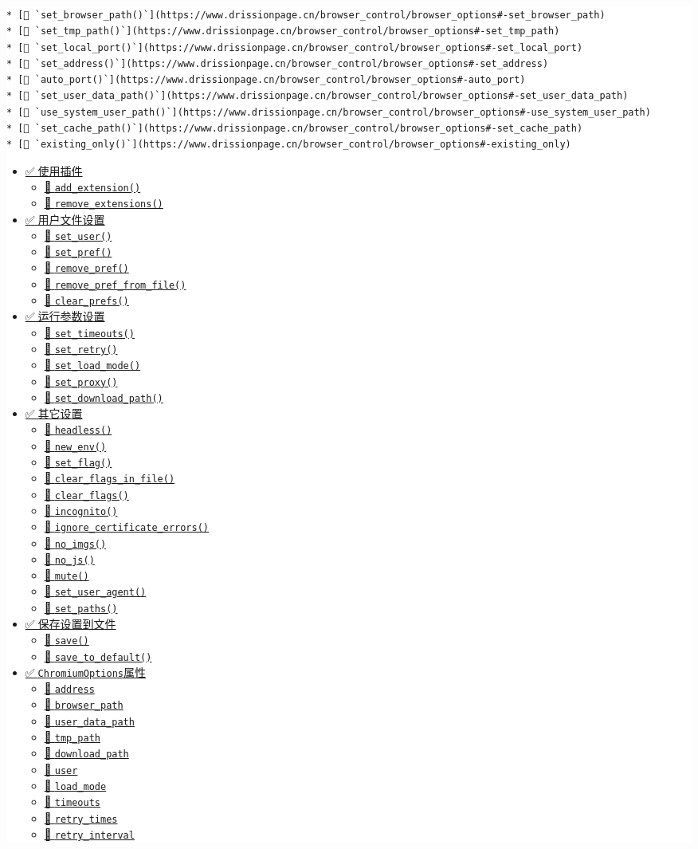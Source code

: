     * [📌 `set_browser_path()`](https://www.drissionpage.cn/browser_control/browser_options#-set_browser_path)
    * [📌 `set_tmp_path()`](https://www.drissionpage.cn/browser_control/browser_options#-set_tmp_path)
    * [📌 `set_local_port()`](https://www.drissionpage.cn/browser_control/browser_options#-set_local_port)
    * [📌 `set_address()`](https://www.drissionpage.cn/browser_control/browser_options#-set_address)
    * [📌 `auto_port()`](https://www.drissionpage.cn/browser_control/browser_options#-auto_port)
    * [📌 `set_user_data_path()`](https://www.drissionpage.cn/browser_control/browser_options#-set_user_data_path)
    * [📌 `use_system_user_path()`](https://www.drissionpage.cn/browser_control/browser_options#-use_system_user_path)
    * [📌 `set_cache_path()`](https://www.drissionpage.cn/browser_control/browser_options#-set_cache_path)
    * [📌 `existing_only()`](https://www.drissionpage.cn/browser_control/browser_options#-existing_only)
  * [✅️️ 使用插件](https://www.drissionpage.cn/browser_control/browser_options#️️-使用插件)
    * [📌 `add_extension()`](https://www.drissionpage.cn/browser_control/browser_options#-add_extension)
    * [📌 `remove_extensions()`](https://www.drissionpage.cn/browser_control/browser_options#-remove_extensions)
  * [✅️️ 用户文件设置](https://www.drissionpage.cn/browser_control/browser_options#️️-用户文件设置)
    * [📌 `set_user()`](https://www.drissionpage.cn/browser_control/browser_options#-set_user)
    * [📌 `set_pref()`](https://www.drissionpage.cn/browser_control/browser_options#-set_pref)
    * [📌 `remove_pref()`](https://www.drissionpage.cn/browser_control/browser_options#-remove_pref)
    * [📌 `remove_pref_from_file()`](https://www.drissionpage.cn/browser_control/browser_options#-remove_pref_from_file)
    * [📌 `clear_prefs()`](https://www.drissionpage.cn/browser_control/browser_options#-clear_prefs)
  * [✅️️ 运行参数设置](https://www.drissionpage.cn/browser_control/browser_options#️️-运行参数设置)
    * [📌 `set_timeouts()`](https://www.drissionpage.cn/browser_control/browser_options#-set_timeouts)
    * [📌 `set_retry()`](https://www.drissionpage.cn/browser_control/browser_options#-set_retry)
    * [📌 `set_load_mode()`](https://www.drissionpage.cn/browser_control/browser_options#-set_load_mode)
    * [📌 `set_proxy()`](https://www.drissionpage.cn/browser_control/browser_options#-set_proxy)
    * [📌 `set_download_path()`](https://www.drissionpage.cn/browser_control/browser_options#-set_download_path)
  * [✅️️ 其它设置](https://www.drissionpage.cn/browser_control/browser_options#️️-其它设置)
    * [📌 `headless()`](https://www.drissionpage.cn/browser_control/browser_options#-headless)
    * [📌 `new_env()`](https://www.drissionpage.cn/browser_control/browser_options#-new_env)
    * [📌 `set_flag()`](https://www.drissionpage.cn/browser_control/browser_options#-set_flag)
    * [📌 `clear_flags_in_file()`](https://www.drissionpage.cn/browser_control/browser_options#-clear_flags_in_file)
    * [📌 `clear_flags()`](https://www.drissionpage.cn/browser_control/browser_options#-clear_flags)
    * [📌 `incognito()`](https://www.drissionpage.cn/browser_control/browser_options#-incognito)
    * [📌 `ignore_certificate_errors()`](https://www.drissionpage.cn/browser_control/browser_options#-ignore_certificate_errors)
    * [📌 `no_imgs()`](https://www.drissionpage.cn/browser_control/browser_options#-no_imgs)
    * [📌 `no_js()`](https://www.drissionpage.cn/browser_control/browser_options#-no_js)
    * [📌 `mute()`](https://www.drissionpage.cn/browser_control/browser_options#-mute)
    * [📌 `set_user_agent()`](https://www.drissionpage.cn/browser_control/browser_options#-set_user_agent)
    * [📌 `set_paths()`](https://www.drissionpage.cn/browser_control/browser_options#-set_paths)
  * [✅️️ 保存设置到文件](https://www.drissionpage.cn/browser_control/browser_options#️️-保存设置到文件)
    * [📌 `save()`](https://www.drissionpage.cn/browser_control/browser_options#-save)
    * [📌 `save_to_default()`](https://www.drissionpage.cn/browser_control/browser_options#-save_to_default)
  * [✅️️ `ChromiumOptions`属性](https://www.drissionpage.cn/browser_control/browser_options#️️-chromiumoptions属性)
    * [📌 `address`](https://www.drissionpage.cn/browser_control/browser_options#-address)
    * [📌 `browser_path`](https://www.drissionpage.cn/browser_control/browser_options#-browser_path)
    * [📌 `user_data_path`](https://www.drissionpage.cn/browser_control/browser_options#-user_data_path)
    * [📌 `tmp_path`](https://www.drissionpage.cn/browser_control/browser_options#-tmp_path)
    * [📌 `download_path`](https://www.drissionpage.cn/browser_control/browser_options#-download_path)
    * [📌 `user`](https://www.drissionpage.cn/browser_control/browser_options#-user)
    * [📌 `load_mode`](https://www.drissionpage.cn/browser_control/browser_options#-load_mode)
    * [📌 `timeouts`](https://www.drissionpage.cn/browser_control/browser_options#-timeouts)
    * [📌 `retry_times`](https://www.drissionpage.cn/browser_control/browser_options#-retry_times)
    * [📌 `retry_interval`](https://www.drissionpage.cn/browser_control/browser_options#-retry_interval)
